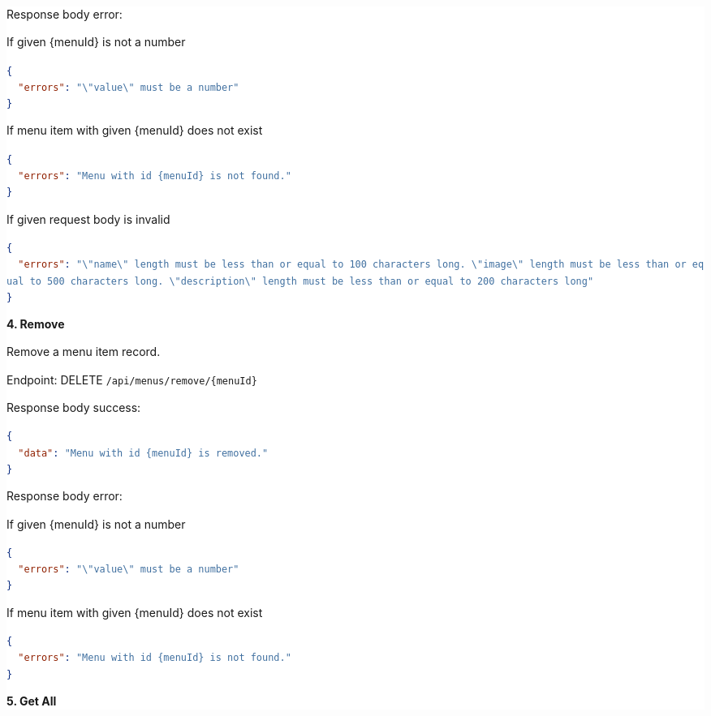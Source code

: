 Response body error:

If given {menuId} is not a number

```json
{
  "errors": "\"value\" must be a number"
}
```

If menu item with given {menuId} does not exist

```json
{
  "errors": "Menu with id {menuId} is not found."
}
```

If given request body is invalid

```json
{
  "errors": "\"name\" length must be less than or equal to 100 characters long. \"image\" length must be less than or equal to 500 characters long. \"description\" length must be less than or equal to 200 characters long"
}
```

**4. Remove**

Remove a menu item record.

Endpoint: DELETE `/api/menus/remove/{menuId}`

Response body success:

```json
{
  "data": "Menu with id {menuId} is removed."
}
```

Response body error:

If given {menuId} is not a number

```json
{
  "errors": "\"value\" must be a number"
}
```

If menu item with given {menuId} does not exist

```json
{
  "errors": "Menu with id {menuId} is not found."
}
```

**5. Get All**
